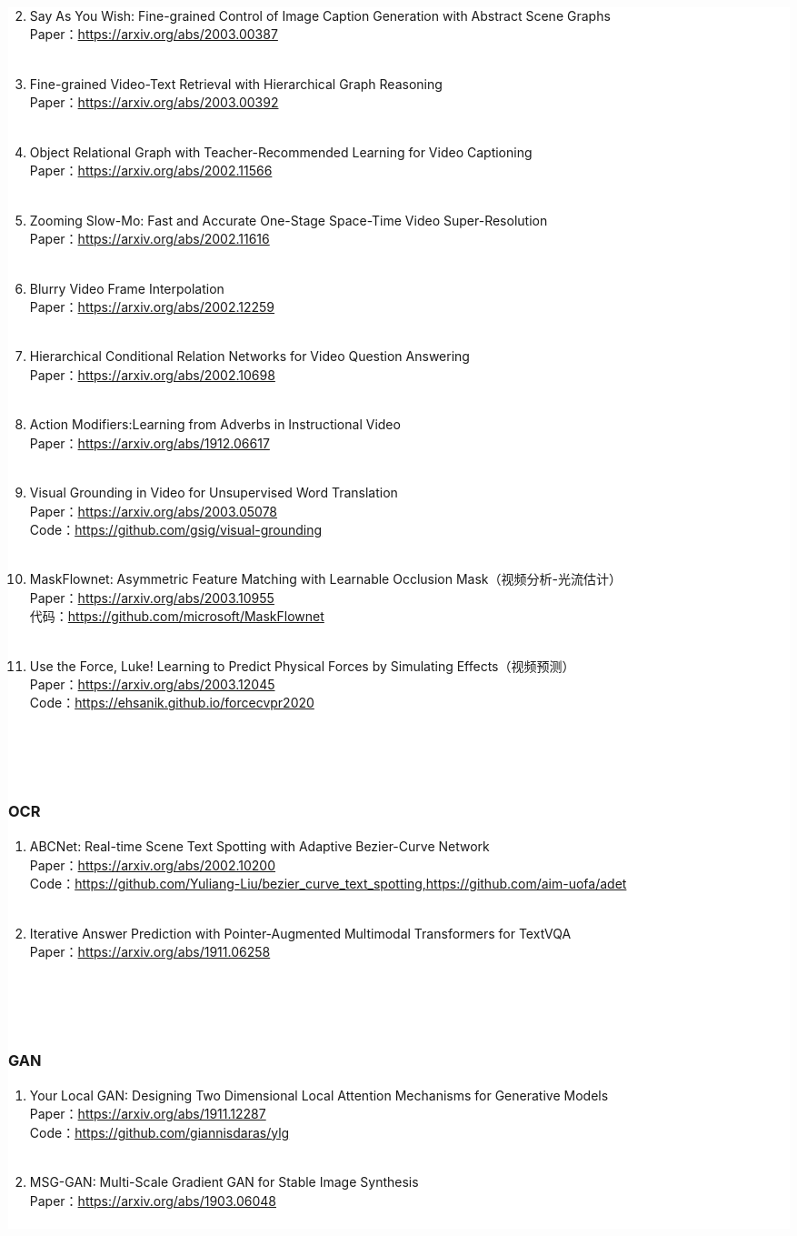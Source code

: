2. Say As You Wish: Fine-grained Control of Image Caption Generation with Abstract Scene Graphs<br>
Paper：https://arxiv.org/abs/2003.00387<br><br>

3. Fine-grained Video-Text Retrieval with Hierarchical Graph Reasoning<br>
Paper：https://arxiv.org/abs/2003.00392<br><br>

4. Object Relational Graph with Teacher-Recommended Learning for Video Captioning<br>
Paper：https://arxiv.org/abs/2002.11566<br><br>

5. Zooming Slow-Mo: Fast and Accurate One-Stage Space-Time Video Super-Resolution<br>
Paper：https://arxiv.org/abs/2002.11616<br><br>

6. Blurry Video Frame Interpolation<br>
Paper：https://arxiv.org/abs/2002.12259<br><br>

7. Hierarchical Conditional Relation Networks for Video Question Answering<br>
Paper：https://arxiv.org/abs/2002.10698   <br><br>

8. Action Modifiers:Learning from Adverbs in Instructional Video<br>
Paper：https://arxiv.org/abs/1912.06617     <br><br>

9. Visual Grounding in Video for Unsupervised Word Translation<br>
Paper：https://arxiv.org/abs/2003.05078<br>
Code：https://github.com/gsig/visual-grounding<br><br>

10. MaskFlownet: Asymmetric Feature Matching with Learnable Occlusion Mask（视频分析-光流估计）<br>
Paper：https://arxiv.org/abs/2003.10955<br>
代码：https://github.com/microsoft/MaskFlownet<br><br>

11. Use the Force, Luke! Learning to Predict Physical Forces by Simulating Effects（视频预测）<br>
Paper：https://arxiv.org/abs/2003.12045<br>
Code：https://ehsanik.github.io/forcecvpr2020<br><br>


<br><br>

<a name="10"/>

### OCR

1. ABCNet: Real-time Scene Text Spotting with Adaptive Bezier-Curve Network<br>
Paper：https://arxiv.org/abs/2002.10200<br>
Code：https://github.com/Yuliang-Liu/bezier_curve_text_spotting,https://github.com/aim-uofa/adet<br><br>

2. Iterative Answer Prediction with Pointer-Augmented Multimodal Transformers for TextVQA<br>
Paper：https://arxiv.org/abs/1911.06258<br><br>

<br><br>

<a name="11"/>

### GAN

1. Your Local GAN: Designing Two Dimensional Local Attention Mechanisms for Generative Models<br>
Paper：https://arxiv.org/abs/1911.12287<br>
Code：https://github.com/giannisdaras/ylg<br><br>

2. MSG-GAN: Multi-Scale Gradient GAN for Stable Image Synthesis<br>
Paper：https://arxiv.org/abs/1903.06048<br><br>
